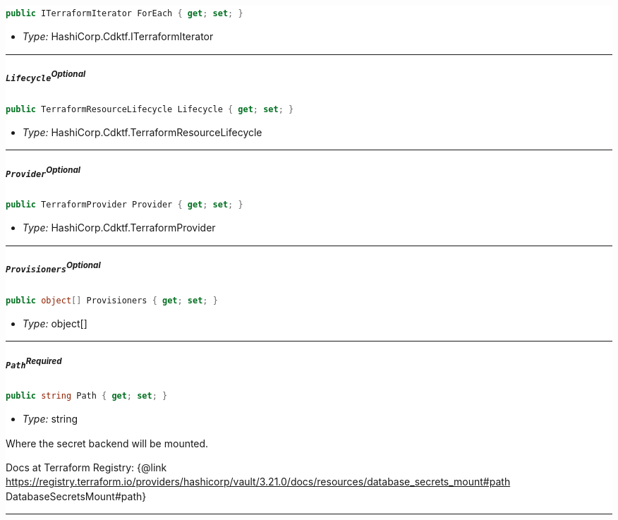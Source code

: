 ```csharp
public ITerraformIterator ForEach { get; set; }
```

- *Type:* HashiCorp.Cdktf.ITerraformIterator

---

##### `Lifecycle`<sup>Optional</sup> <a name="Lifecycle" id="@cdktf/provider-vault.databaseSecretsMount.DatabaseSecretsMountConfig.property.lifecycle"></a>

```csharp
public TerraformResourceLifecycle Lifecycle { get; set; }
```

- *Type:* HashiCorp.Cdktf.TerraformResourceLifecycle

---

##### `Provider`<sup>Optional</sup> <a name="Provider" id="@cdktf/provider-vault.databaseSecretsMount.DatabaseSecretsMountConfig.property.provider"></a>

```csharp
public TerraformProvider Provider { get; set; }
```

- *Type:* HashiCorp.Cdktf.TerraformProvider

---

##### `Provisioners`<sup>Optional</sup> <a name="Provisioners" id="@cdktf/provider-vault.databaseSecretsMount.DatabaseSecretsMountConfig.property.provisioners"></a>

```csharp
public object[] Provisioners { get; set; }
```

- *Type:* object[]

---

##### `Path`<sup>Required</sup> <a name="Path" id="@cdktf/provider-vault.databaseSecretsMount.DatabaseSecretsMountConfig.property.path"></a>

```csharp
public string Path { get; set; }
```

- *Type:* string

Where the secret backend will be mounted.

Docs at Terraform Registry: {@link https://registry.terraform.io/providers/hashicorp/vault/3.21.0/docs/resources/database_secrets_mount#path DatabaseSecretsMount#path}

---
